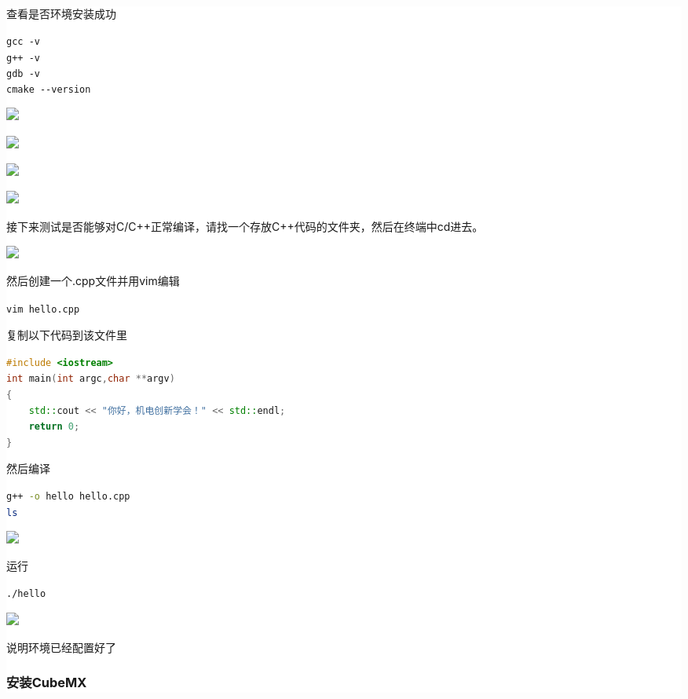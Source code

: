 查看是否环境安装成功

```
gcc -v
g++ -v
gdb -v
cmake --version
```

![](https://cdn.eo.r2.tungchiahui.cn/tungwebsite/assets/images/2025-07-18/image2.webp)

![](https://cdn.eo.r2.tungchiahui.cn/tungwebsite/assets/images/2025-07-18/image3.webp)

![](https://cdn.eo.r2.tungchiahui.cn/tungwebsite/assets/images/2025-07-18/image4.webp)

![](https://cdn.eo.r2.tungchiahui.cn/tungwebsite/assets/images/2025-07-18/image5.webp)

接下来测试是否能够对C/C++正常编译，请找一个存放C++代码的文件夹，然后在终端中cd进去。

![](https://cdn.eo.r2.tungchiahui.cn/tungwebsite/assets/images/2025-07-18/image6.webp)

然后创建一个.cpp文件并用vim编辑

```bash
vim hello.cpp
```

复制以下代码到该文件里

```cpp
#include <iostream> 
int main(int argc,char **argv) 
{ 
    std::cout << "你好，机电创新学会！" << std::endl; 
    return 0; 
}
```

然后编译

```bash
g++ -o hello hello.cpp
ls
```

![](https://cdn.eo.r2.tungchiahui.cn/tungwebsite/assets/images/2025-07-18/image7.webp)

运行

```bash
./hello
```

![](https://cdn.eo.r2.tungchiahui.cn/tungwebsite/assets/images/2025-07-18/image8.webp)

说明环境已经配置好了
### 安装CubeMX
